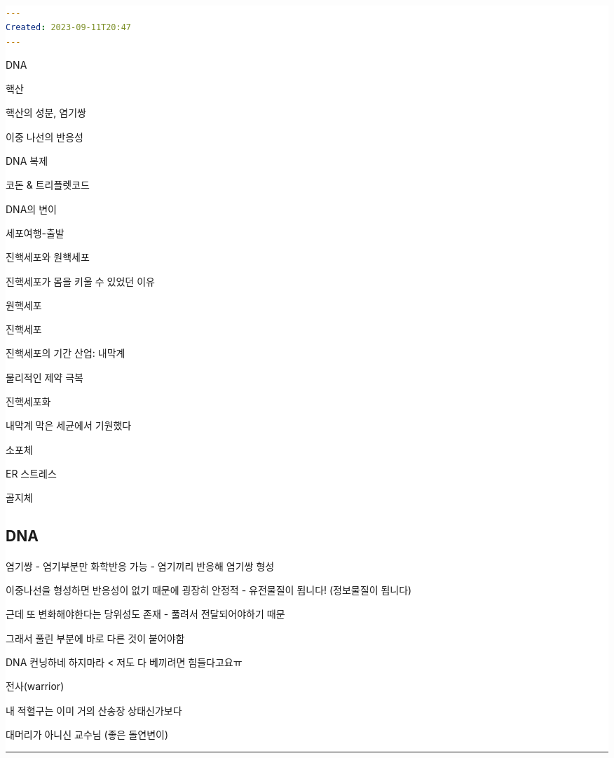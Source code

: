 ```yaml
---
Created: 2023-09-11T20:47
---
```

DNA

핵산

핵산의 성분, 염기쌍

이중 나선의 반응성

DNA 복제

코돈 & 트리플렛코드

DNA의 변이

세포여행-출발

진핵세포와 원핵세포

진핵세포가 몸을 키울 수 있었던 이유

원핵세포

진핵세포

진핵세포의 기간 산업: 내막계

물리적인 제약 극복

진핵세포화

내막계 막은 세균에서 기원했다

소포체

ER 스트레스

골지체

## DNA

염기쌍 - 염기부분만 화학반응 가능 - 염기끼리 반응해 염기쌍 형성

이중나선을 형성하면 반응성이 없기 때문에 굉장히 안정적 - 유전물질이 됩니다! (정보물질이 됩니다)

근데 또 변화해야한다는 당위성도 존재 - 풀려서 전달되어야하기 때문

그래서 풀린 부분에 바로 다른 것이 붙어야함

DNA 컨닝하네 하지마라 < 저도 다 베끼려면 힘들다고요ㅠ

전사(warrior)

내 적혈구는 이미 거의 산송장 상태신가보다

대머리가 아니신 교수님 (좋은 돌연변이)

---
